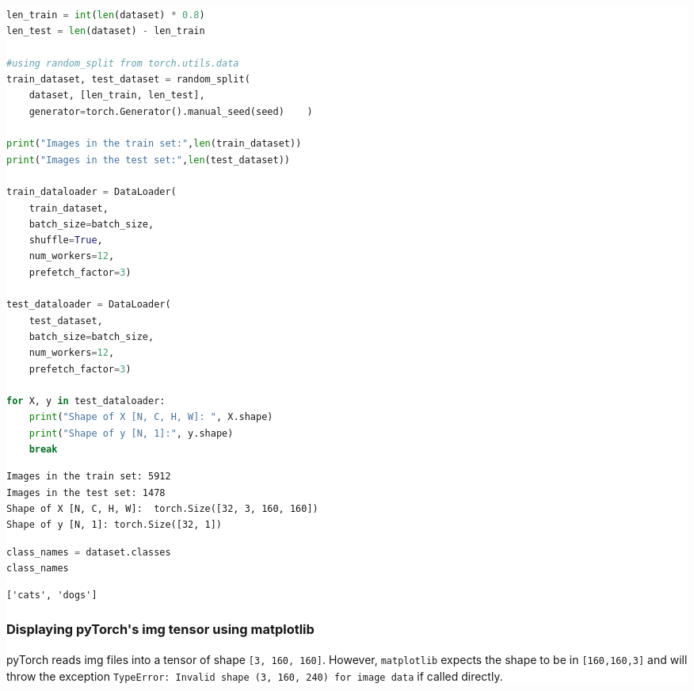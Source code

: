 ```python
len_train = int(len(dataset) * 0.8)
len_test = len(dataset) - len_train

#using random_split from torch.utils.data 
train_dataset, test_dataset = random_split(
    dataset, [len_train, len_test], 
    generator=torch.Generator().manual_seed(seed)    )

print("Images in the train set:",len(train_dataset))
print("Images in the test set:",len(test_dataset))

train_dataloader = DataLoader(
    train_dataset,
    batch_size=batch_size,
    shuffle=True,
    num_workers=12,
    prefetch_factor=3)

test_dataloader = DataLoader(
    test_dataset, 
    batch_size=batch_size, 
    num_workers=12,
    prefetch_factor=3)

for X, y in test_dataloader:
    print("Shape of X [N, C, H, W]: ", X.shape)
    print("Shape of y [N, 1]:", y.shape)
    break
```

    Images in the train set: 5912
    Images in the test set: 1478
    Shape of X [N, C, H, W]:  torch.Size([32, 3, 160, 160])
    Shape of y [N, 1]: torch.Size([32, 1])



```python
class_names = dataset.classes
class_names
```




    ['cats', 'dogs']



### Displaying pyTorch's img tensor using matplotlib

pyTorch reads img files into a tensor of shape `[3, 160, 160]`. However, `matplotlib` expects the shape to be in `[160,160,3]` and will throw the exception `TypeError: Invalid shape (3, 160, 240) for image data` if called directly.

